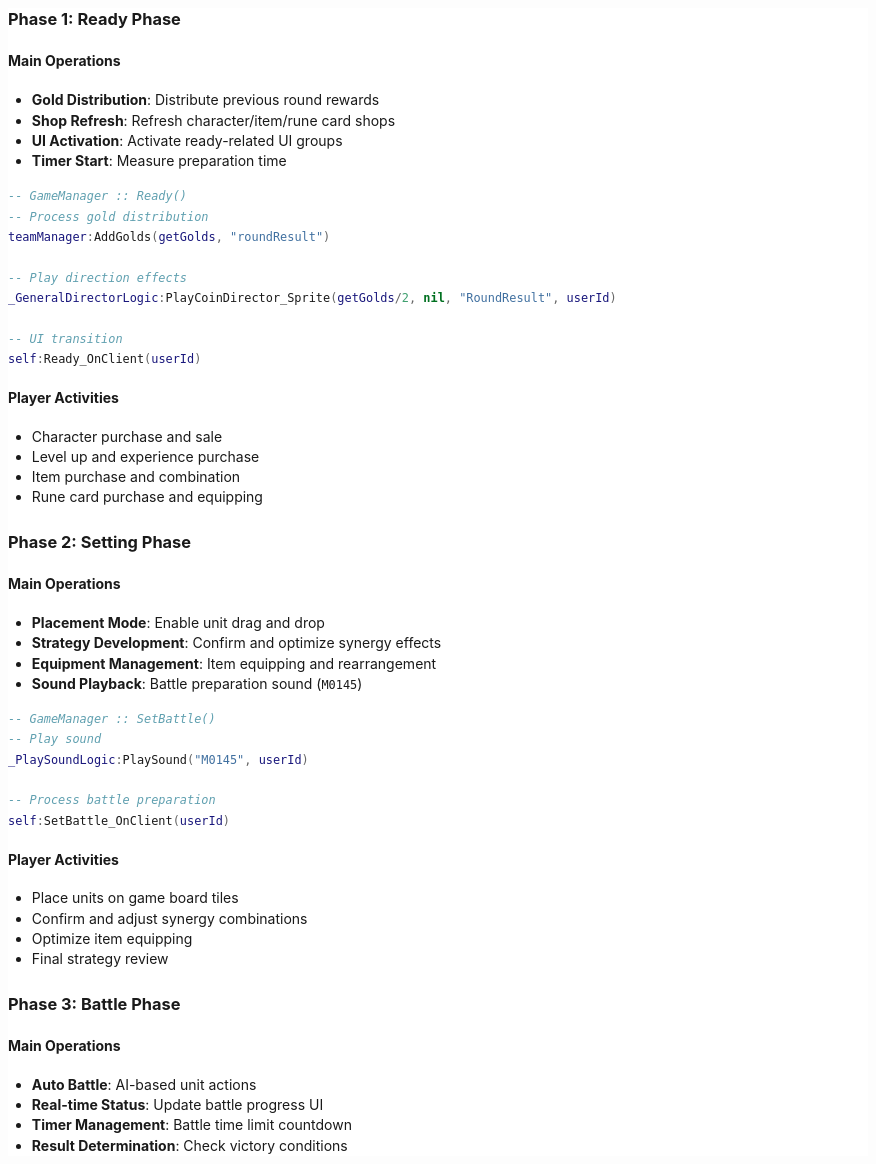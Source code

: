 ### Phase 1: Ready Phase

#### Main Operations
- **Gold Distribution**: Distribute previous round rewards
- **Shop Refresh**: Refresh character/item/rune card shops
- **UI Activation**: Activate ready-related UI groups
- **Timer Start**: Measure preparation time

```lua
-- GameManager :: Ready()
-- Process gold distribution
teamManager:AddGolds(getGolds, "roundResult")

-- Play direction effects
_GeneralDirectorLogic:PlayCoinDirector_Sprite(getGolds/2, nil, "RoundResult", userId)

-- UI transition
self:Ready_OnClient(userId)
```

#### Player Activities
- Character purchase and sale
- Level up and experience purchase
- Item purchase and combination
- Rune card purchase and equipping

### Phase 2: Setting Phase

#### Main Operations
- **Placement Mode**: Enable unit drag and drop
- **Strategy Development**: Confirm and optimize synergy effects
- **Equipment Management**: Item equipping and rearrangement
- **Sound Playback**: Battle preparation sound (`M0145`)

```lua
-- GameManager :: SetBattle()
-- Play sound
_PlaySoundLogic:PlaySound("M0145", userId)

-- Process battle preparation
self:SetBattle_OnClient(userId)
```

#### Player Activities
- Place units on game board tiles
- Confirm and adjust synergy combinations
- Optimize item equipping
- Final strategy review

### Phase 3: Battle Phase

#### Main Operations
- **Auto Battle**: AI-based unit actions
- **Real-time Status**: Update battle progress UI
- **Timer Management**: Battle time limit countdown
- **Result Determination**: Check victory conditions
